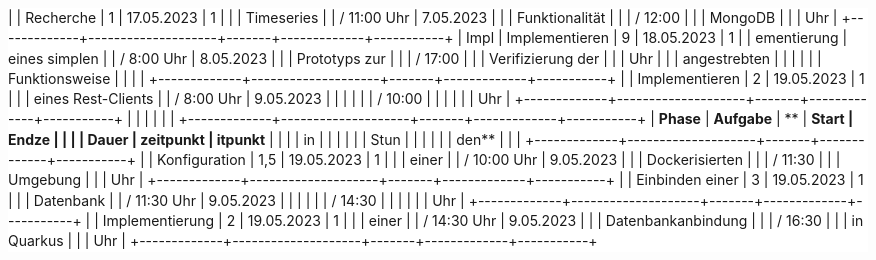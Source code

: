 |             | Recherche          | 1     | 17.05.2023  | 1         |
|             | Timeseries         |       | / 11:00 Uhr | 7.05.2023 |
|             | Funktionalität     |       |             | / 12:00   |
|             | MongoDB            |       |             | Uhr       |
+-------------+--------------------+-------+-------------+-----------+
| Impl        | Implementieren     | 9     | 18.05.2023  | 1         |
| ementierung | eines simplen      |       | / 8:00 Uhr  | 8.05.2023 |
|             | Prototyps zur      |       |             | / 17:00   |
|             | Verifizierung der  |       |             | Uhr       |
|             | angestrebten       |       |             |           |
|             | Funktionsweise     |       |             |           |
+-------------+--------------------+-------+-------------+-----------+
|             | Implementieren     | 2     | 19.05.2023  | 1         |
|             | eines Rest-Clients |       | / 8:00 Uhr  | 9.05.2023 |
|             |                    |       |             | / 10:00   |
|             |                    |       |             | Uhr       |
+-------------+--------------------+-------+-------------+-----------+
|             |                    |       |             |           |
+-------------+--------------------+-------+-------------+-----------+
| **Phase**   | **Aufgabe**        | **    | **Start     | **Endze   |
|             |                    | Dauer | zeitpunkt** | itpunkt** |
|             |                    | in    |             |           |
|             |                    | Stun  |             |           |
|             |                    | den** |             |           |
+-------------+--------------------+-------+-------------+-----------+
|             | Konfiguration      | 1,5   | 19.05.2023  | 1         |
|             | einer              |       | / 10:00 Uhr | 9.05.2023 |
|             | Dockerisierten     |       |             | / 11:30   |
|             | Umgebung           |       |             | Uhr       |
+-------------+--------------------+-------+-------------+-----------+
|             | Einbinden einer    | 3     | 19.05.2023  | 1         |
|             | Datenbank          |       | / 11:30 Uhr | 9.05.2023 |
|             |                    |       |             | / 14:30   |
|             |                    |       |             | Uhr       |
+-------------+--------------------+-------+-------------+-----------+
|             | Implementierung    | 2     | 19.05.2023  | 1         |
|             | einer              |       | / 14:30 Uhr | 9.05.2023 |
|             | Datenbankanbindung |       |             | / 16:30   |
|             | in Quarkus         |       |             | Uhr       |
+-------------+--------------------+-------+-------------+-----------+